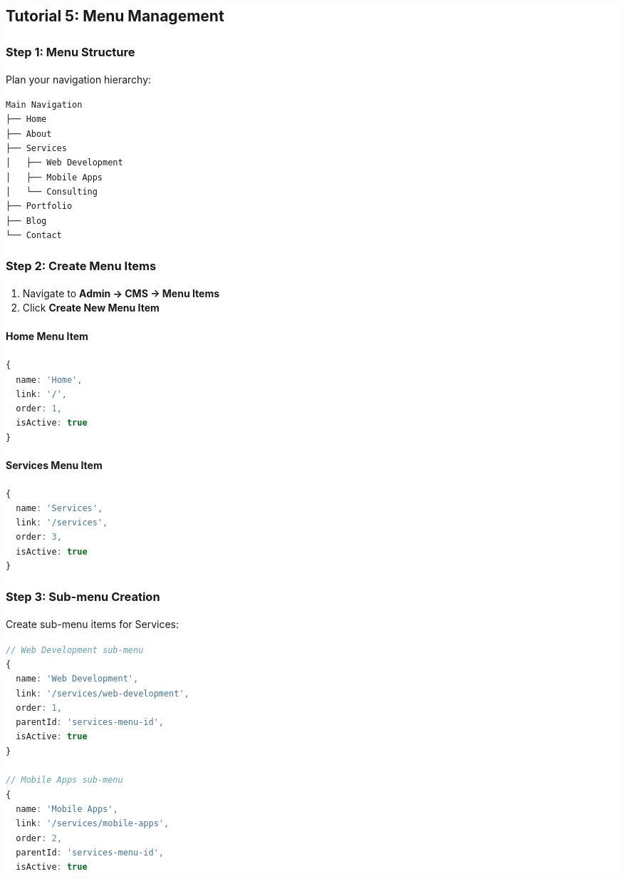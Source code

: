 ## Tutorial 5: Menu Management

### Step 1: Menu Structure

Plan your navigation hierarchy:

```
Main Navigation
├── Home
├── About
├── Services
│   ├── Web Development
│   ├── Mobile Apps
│   └── Consulting
├── Portfolio
├── Blog
└── Contact
```

### Step 2: Create Menu Items

1. Navigate to **Admin → CMS → Menu Items**
2. Click **Create New Menu Item**

#### Home Menu Item
```typescript
{
  name: 'Home',
  link: '/',
  order: 1,
  isActive: true
}
```

#### Services Menu Item
```typescript
{
  name: 'Services',
  link: '/services',
  order: 3,
  isActive: true
}
```

### Step 3: Sub-menu Creation

Create sub-menu items for Services:

```typescript
// Web Development sub-menu
{
  name: 'Web Development',
  link: '/services/web-development',
  order: 1,
  parentId: 'services-menu-id',
  isActive: true
}

// Mobile Apps sub-menu
{
  name: 'Mobile Apps',
  link: '/services/mobile-apps',
  order: 2,
  parentId: 'services-menu-id',
  isActive: true
```